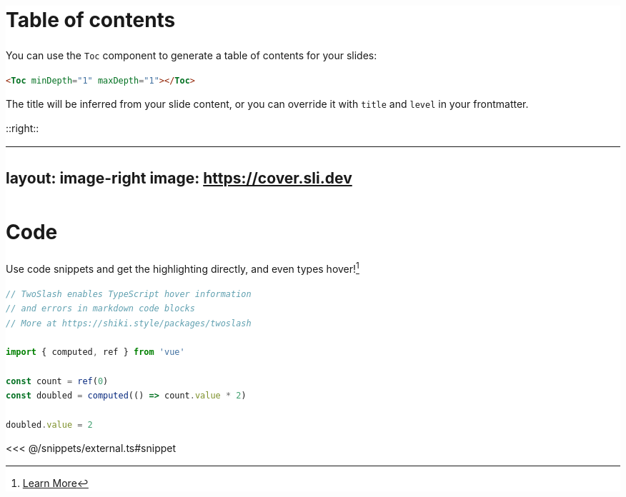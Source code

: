 # Table of contents

You can use the `Toc` component to generate a table of contents for your slides:

```html
<Toc minDepth="1" maxDepth="1"></Toc>
```

The title will be inferred from your slide content, or you can override it with `title` and `level` in your frontmatter.

::right::

<Toc v-click minDepth="1" maxDepth="2"></Toc>

---
layout: image-right
image: https://cover.sli.dev
---

# Code

Use code snippets and get the highlighting directly, and even types hover![^1]

```ts {all|5|7|7-8|10|all} twoslash
// TwoSlash enables TypeScript hover information
// and errors in markdown code blocks
// More at https://shiki.style/packages/twoslash

import { computed, ref } from 'vue'

const count = ref(0)
const doubled = computed(() => count.value * 2)

doubled.value = 2
```

<arrow v-click="[4, 5]" x1="350" y1="310" x2="195" y2="334" color="#953" width="2" arrowSize="1" />


<<< @/snippets/external.ts#snippet


[^1]: [Learn More](https://sli.dev/guide/syntax.html#line-highlighting)


<style>
.footnotes-sep {
  @apply mt-5 opacity-10;
}
.footnotes {
  @apply text-sm opacity-75;
}
.footnote-backref {
  display: none;
}
</style>
